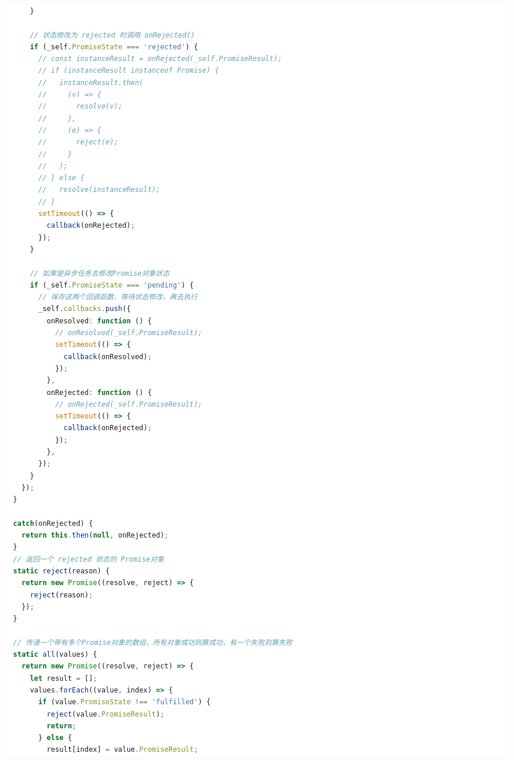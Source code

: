 ```ts
      }

      // 状态修改为 rejected 时调用 onRejected()
      if (_self.PromiseState === 'rejected') {
        // const instanceResult = onRejected(_self.PromiseResult);
        // if (instanceResult instanceof Promise) {
        //   instanceResult.then(
        //     (v) => {
        //       resolve(v);
        //     },
        //     (e) => {
        //       reject(e);
        //     }
        //   );
        // } else {
        //   resolve(instanceResult);
        // }
        setTimeout(() => {
          callback(onRejected);
        });
      }

      // 如果是异步任务去修改Promise对象状态
      if (_self.PromiseState === 'pending') {
        // 保存这两个回调函数，等待状态修改，再去执行
        _self.callbacks.push({
          onResolved: function () {
            // onResolved(_self.PromiseResult);
            setTimeout(() => {
              callback(onResolved);
            });
          },
          onRejected: function () {
            // onRejected(_self.PromiseResult);
            setTimeout(() => {
              callback(onRejected);
            });
          },
        });
      }
    });
  }

  catch(onRejected) {
    return this.then(null, onRejected);
  }
  // 返回一个 rejected 状态的 Promise对象
  static reject(reason) {
    return new Promise((resolve, reject) => {
      reject(reason);
    });
  }

  // 传递一个带有多个Promise对象的数组，所有对象成功则算成功，有一个失败则算失败
  static all(values) {
    return new Promise((resolve, reject) => {
      let result = [];
      values.forEach((value, index) => {
        if (value.PromiseState !== 'fulfilled') {
          reject(value.PromiseResult);
          return;
        } else {
          result[index] = value.PromiseResult;
```